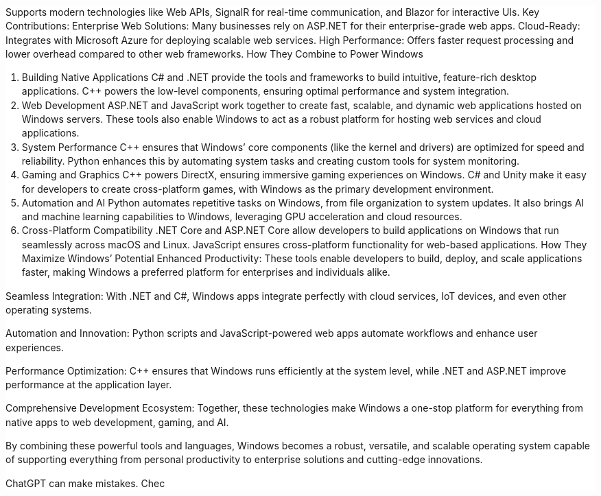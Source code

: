 Supports modern technologies like Web APIs, SignalR for real-time communication, and Blazor for interactive UIs.
Key Contributions:
Enterprise Web Solutions: Many businesses rely on ASP.NET for their enterprise-grade web apps.
Cloud-Ready: Integrates with Microsoft Azure for deploying scalable web services.
High Performance: Offers faster request processing and lower overhead compared to other web frameworks.
How They Combine to Power Windows
1. Building Native Applications
C# and .NET provide the tools and frameworks to build intuitive, feature-rich desktop applications.
C++ powers the low-level components, ensuring optimal performance and system integration.
2. Web Development
ASP.NET and JavaScript work together to create fast, scalable, and dynamic web applications hosted on Windows servers.
These tools also enable Windows to act as a robust platform for hosting web services and cloud applications.
3. System Performance
C++ ensures that Windows’ core components (like the kernel and drivers) are optimized for speed and reliability.
Python enhances this by automating system tasks and creating custom tools for system monitoring.
4. Gaming and Graphics
C++ powers DirectX, ensuring immersive gaming experiences on Windows.
C# and Unity make it easy for developers to create cross-platform games, with Windows as the primary development environment.
5. Automation and AI
Python automates repetitive tasks on Windows, from file organization to system updates.
It also brings AI and machine learning capabilities to Windows, leveraging GPU acceleration and cloud resources.
6. Cross-Platform Compatibility
.NET Core and ASP.NET Core allow developers to build applications on Windows that run seamlessly across macOS and Linux.
JavaScript ensures cross-platform functionality for web-based applications.
How They Maximize Windows’ Potential
Enhanced Productivity: These tools enable developers to build, deploy, and scale applications faster, making Windows a preferred platform for enterprises and individuals alike.

Seamless Integration: With .NET and C#, Windows apps integrate perfectly with cloud services, IoT devices, and even other operating systems.

Automation and Innovation: Python scripts and JavaScript-powered web apps automate workflows and enhance user experiences.

Performance Optimization: C++ ensures that Windows runs efficiently at the system level, while .NET and ASP.NET improve performance at the application layer.

Comprehensive Development Ecosystem: Together, these technologies make Windows a one-stop platform for everything from native apps to web development, gaming, and AI.

By combining these powerful tools and languages, Windows becomes a robust, versatile, and scalable operating system capable of supporting everything from personal productivity to enterprise solutions and cutting-edge innovations.









ChatGPT can make mistakes. Chec
